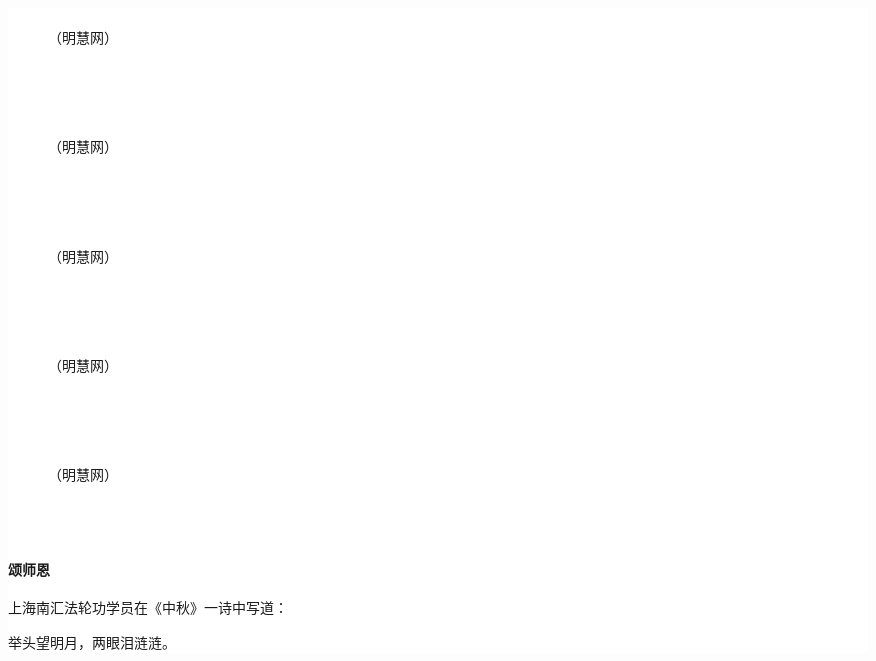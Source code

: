 <figure aria-describedby="caption-attachment-13821112" class="wp-caption aligncenter" id="attachment_13821112" style="width: 501px">
 <ok href="https://i.epochtimes.com/assets/uploads/2022/09/id13821112-2022-9-3-2208302302514115.jpeg" target="_blank">
  <img alt="" class="wp-image-13821112" src="https://i.epochtimes.com/assets/uploads/2022/09/id13821112-2022-9-3-2208302302514115.jpeg"/>
 </ok>
 <br/><figcaption class="wp-caption-text" id="caption-attachment-13821112">
  （明慧网）
 </figcaption><br/>
</figure><br/>
<figure aria-describedby="caption-attachment-13820994" class="wp-caption aligncenter" id="attachment_13820994" style="width: 501px">
 <ok href="https://i.epochtimes.com/assets/uploads/2022/09/id13820994-2022-9-5-220904unfsr_01.jpeg" target="_blank">
  <img alt="" class="wp-image-13820994" src="https://i.epochtimes.com/assets/uploads/2022/09/id13820994-2022-9-5-220904unfsr_01-600x400.jpeg"/>
 </ok>
 <br/><figcaption class="wp-caption-text" id="caption-attachment-13820994">
  （明慧网）
 </figcaption><br/>
</figure><br/>
<figure aria-describedby="caption-attachment-13821089" class="wp-caption aligncenter" id="attachment_13821089" style="width: 501px">
 <ok href="https://i.epochtimes.com/assets/uploads/2022/09/id13821089-2022-9-6-2209050840179361.jpeg" target="_blank">
  <img alt="" class="wp-image-13821089" src="https://i.epochtimes.com/assets/uploads/2022/09/id13821089-2022-9-6-2209050840179361-600x450.jpeg"/>
 </ok>
 <br/><figcaption class="wp-caption-text" id="caption-attachment-13821089">
  （明慧网）
 </figcaption><br/>
</figure><br/>
<figure aria-describedby="caption-attachment-13821115" class="wp-caption aligncenter" id="attachment_13821115" style="width: 500px">
 <ok href="https://i.epochtimes.com/assets/uploads/2022/09/id13821115-2022-9-5-220904yoais_01.jpeg" target="_blank">
  <img alt="" class="wp-image-13821115" src="https://i.epochtimes.com/assets/uploads/2022/09/id13821115-2022-9-5-220904yoais_01-600x382.jpeg"/>
 </ok>
 <br/><figcaption class="wp-caption-text" id="caption-attachment-13821115">
  （明慧网）
 </figcaption><br/>
</figure><br/>
<figure aria-describedby="caption-attachment-13820983" class="wp-caption aligncenter" id="attachment_13820983" style="width: 500px">
 <ok href="https://i.epochtimes.com/assets/uploads/2022/09/id13820983-2022-9-6-2209022318198606.jpeg" target="_blank">
  <img alt="" class="wp-image-13820983" src="https://i.epochtimes.com/assets/uploads/2022/09/id13820983-2022-9-6-2209022318198606-600x414.jpeg"/>
 </ok>
 <br/><figcaption class="wp-caption-text" id="caption-attachment-13820983">
  （明慧网）
 </figcaption><br/>
</figure><br/>
<h4>
 <ok href="https://www.epochtimes.com/gb/tag/%E9%A2%82%E5%B8%88%E6%81%A9.html">
  颂师恩
 </ok>
</h4>
<p>
 上海南汇法轮功学员在《中秋》一诗中写道：
</p>
<p>
 举头望明月，两眼泪涟涟。
 <br/>